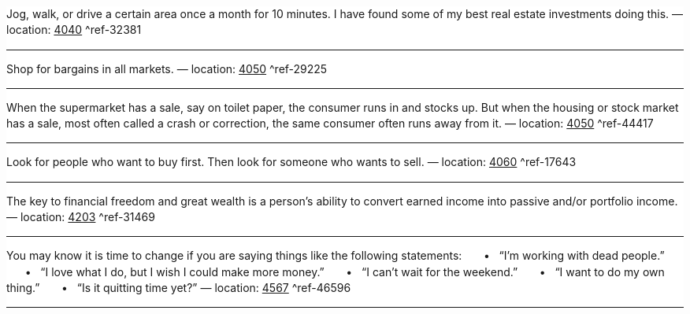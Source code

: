 Jog, walk, or drive a certain area once a month for 10 minutes. I have found some of my best real estate investments doing this. — location: [4040](kindle://book?action=open&asin=B07C7M8SX9&location=4040) ^ref-32381

---
Shop for bargains in all markets. — location: [4050](kindle://book?action=open&asin=B07C7M8SX9&location=4050) ^ref-29225

---
When the supermarket has a sale, say on toilet paper, the consumer runs in and stocks up. But when the housing or stock market has a sale, most often called a crash or correction, the same consumer often runs away from it. — location: [4050](kindle://book?action=open&asin=B07C7M8SX9&location=4050) ^ref-44417

---
Look for people who want to buy first. Then look for someone who wants to sell. — location: [4060](kindle://book?action=open&asin=B07C7M8SX9&location=4060) ^ref-17643

---
The key to financial freedom and great wealth is a person’s ability to convert earned income into passive and/or portfolio income. — location: [4203](kindle://book?action=open&asin=B07C7M8SX9&location=4203) ^ref-31469

---
You may know it is time to change if you are saying things like the following statements:       •   “I’m working with dead people.”       •   “I love what I do, but I wish I could make more money.”       •   “I can’t wait for the weekend.”       •   “I want to do my own thing.”       •   “Is it quitting time yet?” — location: [4567](kindle://book?action=open&asin=B07C7M8SX9&location=4567) ^ref-46596

---
